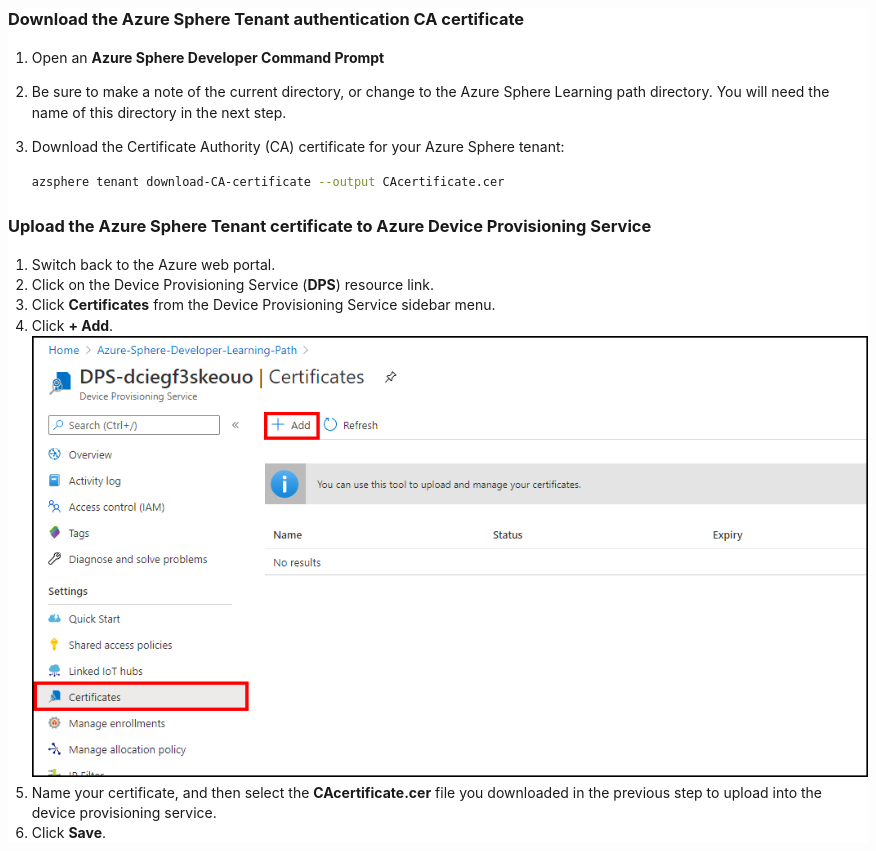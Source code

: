 ### Download the Azure Sphere Tenant authentication CA certificate

1. Open an **Azure Sphere Developer Command Prompt**
2. Be sure to make a note of the current directory, or change to the Azure Sphere Learning path directory. You will need the name of this directory in the next step. 
3. Download the Certificate Authority (CA) certificate for your Azure Sphere tenant:

    ```bash
    azsphere tenant download-CA-certificate --output CAcertificate.cer
    ```

### Upload the Azure Sphere Tenant certificate to Azure Device Provisioning Service

1. Switch back to the Azure web portal.
2. Click on the Device Provisioning Service (**DPS**) resource link.
3. Click **Certificates** from the Device Provisioning Service sidebar menu.
4. Click **+ Add**.
    ![](resources/dps-certificate-add.png)
5. Name your certificate, and then select the **CAcertificate.cer** file you downloaded in the previous step to upload into the device provisioning service.
6. Click **Save**.